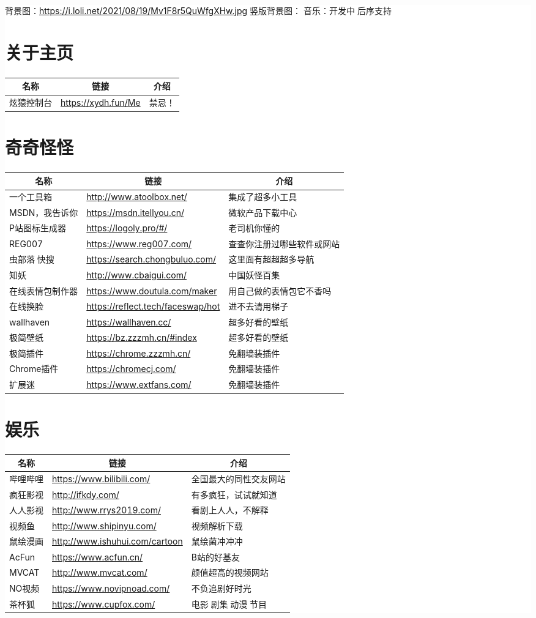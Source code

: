 
背景图：https://i.loli.net/2021/08/19/Mv1F8r5QuWfgXHw.jpg
竖版背景图：
音乐：开发中 后序支持
# 关于主页

| 名称 | 链接 | 介绍 |
| ---- | ---- | ---- |
| 炫猿控制台 | https://xydh.fun/Me | 禁忌！ |

# 奇奇怪怪

| 名称 | 链接 | 介绍 |
| ---- | ---- | ---- |
| 一个工具箱 | http://www.atoolbox.net/ | 集成了超多小工具 |
| MSDN，我告诉你 | https://msdn.itellyou.cn/ | 微软产品下载中心 |
| P站图标生成器 | https://logoly.pro/#/ | 老司机你懂的 |
| REG007 | https://www.reg007.com/ | 查查你注册过哪些软件或网站 |
| 虫部落 快搜 | https://search.chongbuluo.com/ | 这里面有超超超多导航 |
| 知妖 | http://www.cbaigui.com/ | 中国妖怪百集 |
| 在线表情包制作器 | https://www.doutula.com/maker | 用自己做的表情包它不香吗 |
| 在线换脸 | https://reflect.tech/faceswap/hot | 进不去请用梯子 |
| wallhaven | https://wallhaven.cc/ | 超多好看的壁纸 |
| 极简壁纸 | https://bz.zzzmh.cn/#index | 超多好看的壁纸 |
| 极简插件 | https://chrome.zzzmh.cn/ | 免翻墙装插件 |
| Chrome插件 | https://chromecj.com/ | 免翻墙装插件 |
| 扩展迷 | https://www.extfans.com/ | 免翻墙装插件 |

# 娱乐

| 名称 | 链接 | 介绍 |
| ---- | ---- | ---- |
| 哔哩哔哩 | https://www.bilibili.com/ | 全国最大的同性交友网站 |
| 疯狂影视 | http://ifkdy.com/ | 有多疯狂，试试就知道 |
| 人人影视 | http://www.rrys2019.com/ | 看剧上人人，不解释 |
| 视频鱼 | http://www.shipinyu.com/ | 视频解析下载 |
| 鼠绘漫画 | http://www.ishuhui.com/cartoon | 鼠绘菌冲冲冲 |
| AcFun | https://www.acfun.cn/ | B站的好基友 |
| MVCAT | http://www.mvcat.com/ | 颜值超高的视频网站 |
| NO视频 | https://www.novipnoad.com/ | 不负追剧好时光 |
| 茶杯狐 | https://www.cupfox.com/ | 电影 剧集 动漫 节目 |
